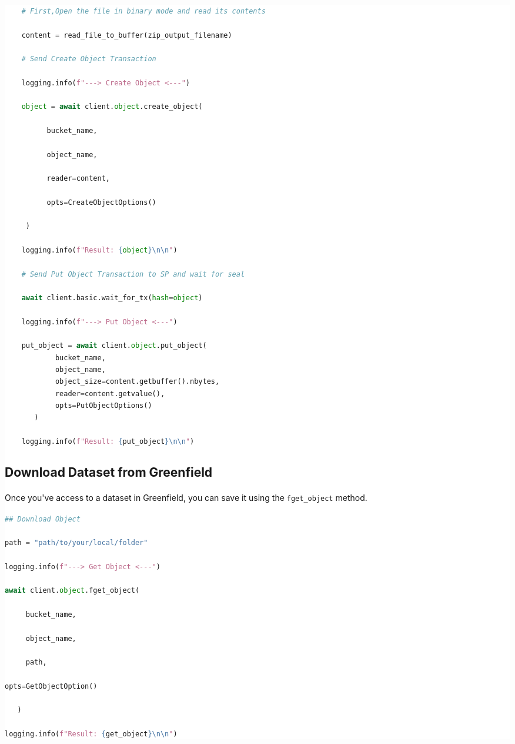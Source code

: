 ```python
    # First,Open the file in binary mode and read its contents

    content = read_file_to_buffer(zip_output_filename)

    # Send Create Object Transaction

    logging.info(f"---> Create Object <---")

    object = await client.object.create_object(

          bucket_name,

          object_name,

          reader=content,

          opts=CreateObjectOptions()

     )

    logging.info(f"Result: {object}\n\n")

    # Send Put Object Transaction to SP and wait for seal

    await client.basic.wait_for_tx(hash=object)

    logging.info(f"---> Put Object <---")

    put_object = await client.object.put_object(
            bucket_name,
            object_name,
            object_size=content.getbuffer().nbytes,
            reader=content.getvalue(),
            opts=PutObjectOptions()
       )

    logging.info(f"Result: {put_object}\n\n")
```

## Download Dataset from Greenfield

Once you've access to a dataset in Greenfield, you can save it using the `fget_object` method.

```python
## Download Object

path = "path/to/your/local/folder"

logging.info(f"---> Get Object <---")

await client.object.fget_object(

     bucket_name,

     object_name,

     path,

opts=GetObjectOption()

   )

logging.info(f"Result: {get_object}\n\n")
```